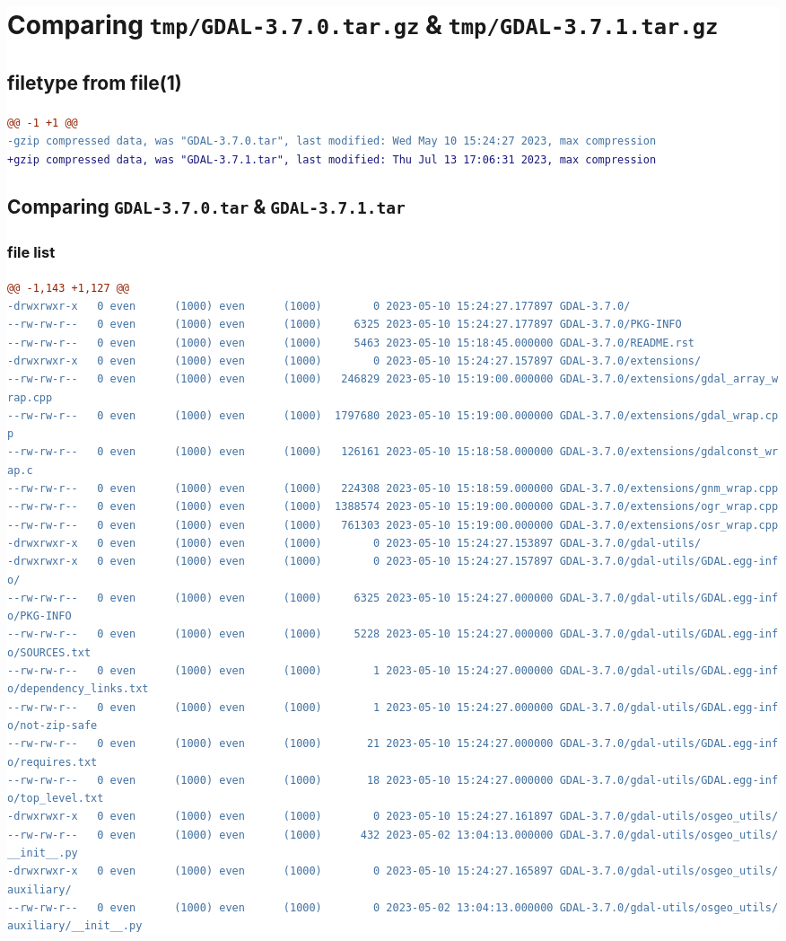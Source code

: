 # Comparing `tmp/GDAL-3.7.0.tar.gz` & `tmp/GDAL-3.7.1.tar.gz`

## filetype from file(1)

```diff
@@ -1 +1 @@
-gzip compressed data, was "GDAL-3.7.0.tar", last modified: Wed May 10 15:24:27 2023, max compression
+gzip compressed data, was "GDAL-3.7.1.tar", last modified: Thu Jul 13 17:06:31 2023, max compression
```

## Comparing `GDAL-3.7.0.tar` & `GDAL-3.7.1.tar`

### file list

```diff
@@ -1,143 +1,127 @@
-drwxrwxr-x   0 even      (1000) even      (1000)        0 2023-05-10 15:24:27.177897 GDAL-3.7.0/
--rw-rw-r--   0 even      (1000) even      (1000)     6325 2023-05-10 15:24:27.177897 GDAL-3.7.0/PKG-INFO
--rw-rw-r--   0 even      (1000) even      (1000)     5463 2023-05-10 15:18:45.000000 GDAL-3.7.0/README.rst
-drwxrwxr-x   0 even      (1000) even      (1000)        0 2023-05-10 15:24:27.157897 GDAL-3.7.0/extensions/
--rw-rw-r--   0 even      (1000) even      (1000)   246829 2023-05-10 15:19:00.000000 GDAL-3.7.0/extensions/gdal_array_wrap.cpp
--rw-rw-r--   0 even      (1000) even      (1000)  1797680 2023-05-10 15:19:00.000000 GDAL-3.7.0/extensions/gdal_wrap.cpp
--rw-rw-r--   0 even      (1000) even      (1000)   126161 2023-05-10 15:18:58.000000 GDAL-3.7.0/extensions/gdalconst_wrap.c
--rw-rw-r--   0 even      (1000) even      (1000)   224308 2023-05-10 15:18:59.000000 GDAL-3.7.0/extensions/gnm_wrap.cpp
--rw-rw-r--   0 even      (1000) even      (1000)  1388574 2023-05-10 15:19:00.000000 GDAL-3.7.0/extensions/ogr_wrap.cpp
--rw-rw-r--   0 even      (1000) even      (1000)   761303 2023-05-10 15:19:00.000000 GDAL-3.7.0/extensions/osr_wrap.cpp
-drwxrwxr-x   0 even      (1000) even      (1000)        0 2023-05-10 15:24:27.153897 GDAL-3.7.0/gdal-utils/
-drwxrwxr-x   0 even      (1000) even      (1000)        0 2023-05-10 15:24:27.157897 GDAL-3.7.0/gdal-utils/GDAL.egg-info/
--rw-rw-r--   0 even      (1000) even      (1000)     6325 2023-05-10 15:24:27.000000 GDAL-3.7.0/gdal-utils/GDAL.egg-info/PKG-INFO
--rw-rw-r--   0 even      (1000) even      (1000)     5228 2023-05-10 15:24:27.000000 GDAL-3.7.0/gdal-utils/GDAL.egg-info/SOURCES.txt
--rw-rw-r--   0 even      (1000) even      (1000)        1 2023-05-10 15:24:27.000000 GDAL-3.7.0/gdal-utils/GDAL.egg-info/dependency_links.txt
--rw-rw-r--   0 even      (1000) even      (1000)        1 2023-05-10 15:24:27.000000 GDAL-3.7.0/gdal-utils/GDAL.egg-info/not-zip-safe
--rw-rw-r--   0 even      (1000) even      (1000)       21 2023-05-10 15:24:27.000000 GDAL-3.7.0/gdal-utils/GDAL.egg-info/requires.txt
--rw-rw-r--   0 even      (1000) even      (1000)       18 2023-05-10 15:24:27.000000 GDAL-3.7.0/gdal-utils/GDAL.egg-info/top_level.txt
-drwxrwxr-x   0 even      (1000) even      (1000)        0 2023-05-10 15:24:27.161897 GDAL-3.7.0/gdal-utils/osgeo_utils/
--rw-rw-r--   0 even      (1000) even      (1000)      432 2023-05-02 13:04:13.000000 GDAL-3.7.0/gdal-utils/osgeo_utils/__init__.py
-drwxrwxr-x   0 even      (1000) even      (1000)        0 2023-05-10 15:24:27.165897 GDAL-3.7.0/gdal-utils/osgeo_utils/auxiliary/
--rw-rw-r--   0 even      (1000) even      (1000)        0 2023-05-02 13:04:13.000000 GDAL-3.7.0/gdal-utils/osgeo_utils/auxiliary/__init__.py
```